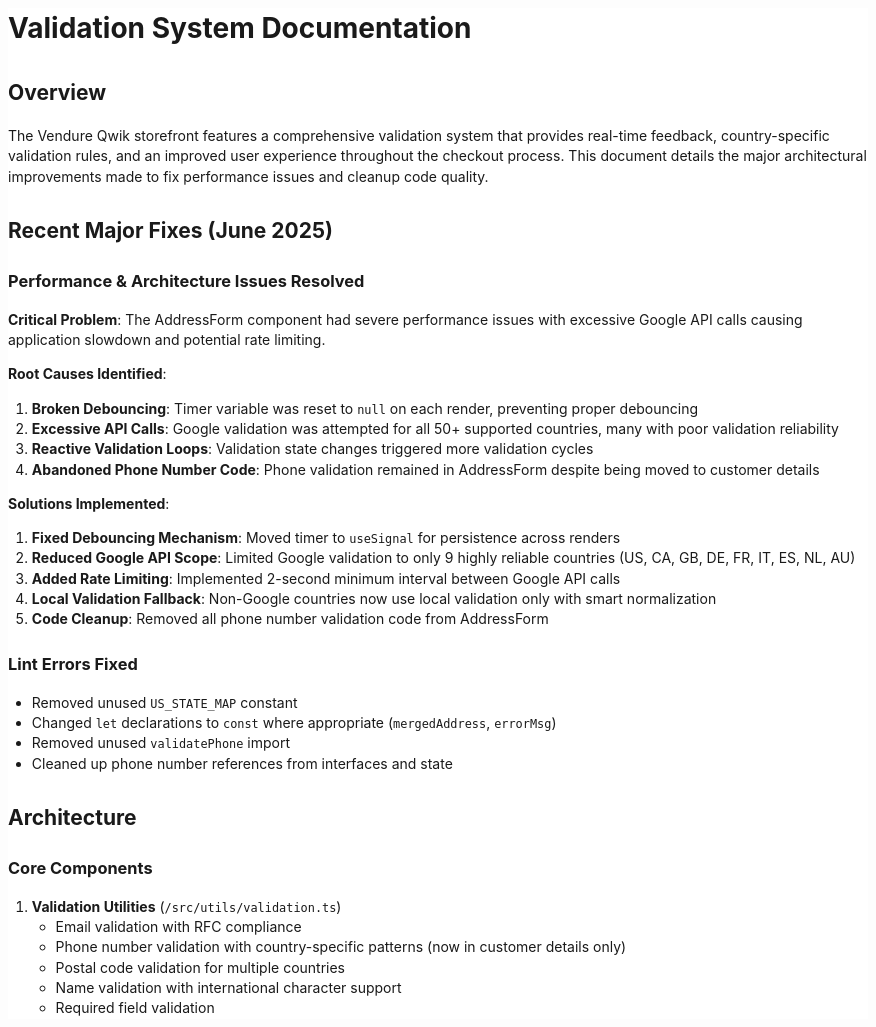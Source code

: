# Validation System Documentation

## Overview

The Vendure Qwik storefront features a comprehensive validation system that provides real-time feedback, country-specific validation rules, and an improved user experience throughout the checkout process. This document details the major architectural improvements made to fix performance issues and cleanup code quality.

## Recent Major Fixes (June 2025)

### Performance & Architecture Issues Resolved

**Critical Problem**: The AddressForm component had severe performance issues with excessive Google API calls causing application slowdown and potential rate limiting.

**Root Causes Identified**:
1. **Broken Debouncing**: Timer variable was reset to `null` on each render, preventing proper debouncing
2. **Excessive API Calls**: Google validation was attempted for all 50+ supported countries, many with poor validation reliability
3. **Reactive Validation Loops**: Validation state changes triggered more validation cycles
4. **Abandoned Phone Number Code**: Phone validation remained in AddressForm despite being moved to customer details

**Solutions Implemented**:
1. **Fixed Debouncing Mechanism**: Moved timer to `useSignal` for persistence across renders
2. **Reduced Google API Scope**: Limited Google validation to only 9 highly reliable countries (US, CA, GB, DE, FR, IT, ES, NL, AU)
3. **Added Rate Limiting**: Implemented 2-second minimum interval between Google API calls
4. **Local Validation Fallback**: Non-Google countries now use local validation only with smart normalization
5. **Code Cleanup**: Removed all phone number validation code from AddressForm

### Lint Errors Fixed
- Removed unused `US_STATE_MAP` constant
- Changed `let` declarations to `const` where appropriate (`mergedAddress`, `errorMsg`)
- Removed unused `validatePhone` import
- Cleaned up phone number references from interfaces and state

## Architecture

### Core Components

1. **Validation Utilities** (`/src/utils/validation.ts`)
   - Email validation with RFC compliance
   - Phone number validation with country-specific patterns (now in customer details only)
   - Postal code validation for multiple countries
   - Name validation with international character support
   - Required field validation
